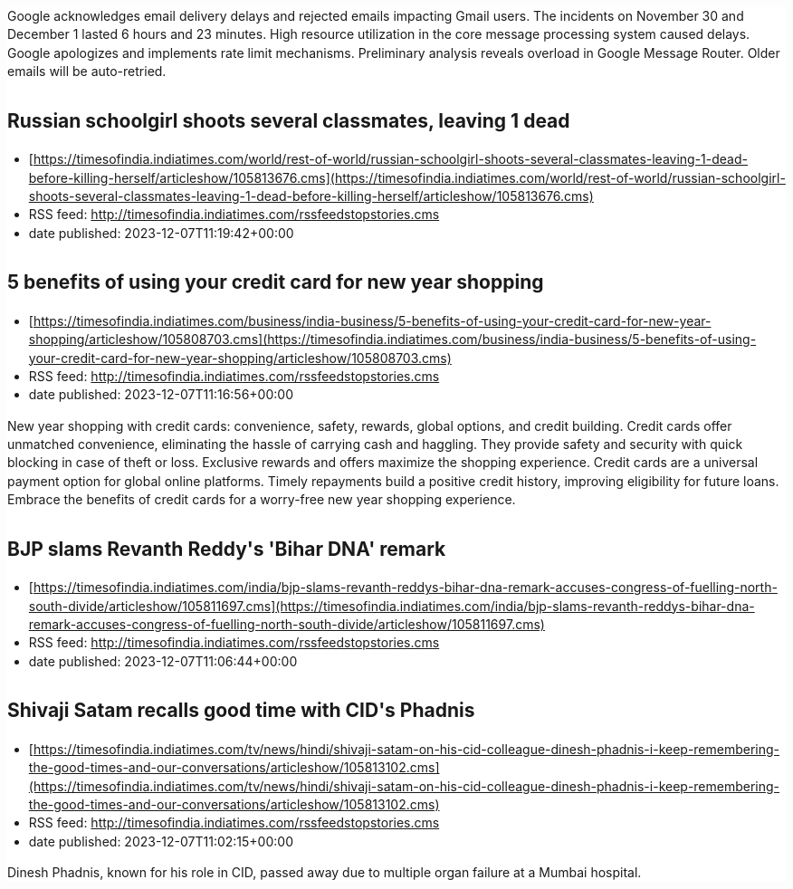 Google acknowledges email delivery delays and rejected emails impacting Gmail users. The incidents on November 30 and December 1 lasted 6 hours and 23 minutes. High resource utilization in the core message processing system caused delays. Google apologizes and implements rate limit mechanisms. Preliminary analysis reveals overload in Google Message Router. Older emails will be auto-retried.

## Russian schoolgirl shoots several classmates, leaving 1 dead
 - [https://timesofindia.indiatimes.com/world/rest-of-world/russian-schoolgirl-shoots-several-classmates-leaving-1-dead-before-killing-herself/articleshow/105813676.cms](https://timesofindia.indiatimes.com/world/rest-of-world/russian-schoolgirl-shoots-several-classmates-leaving-1-dead-before-killing-herself/articleshow/105813676.cms)
 - RSS feed: http://timesofindia.indiatimes.com/rssfeedstopstories.cms
 - date published: 2023-12-07T11:19:42+00:00



## 5 benefits of using your credit card for new year shopping
 - [https://timesofindia.indiatimes.com/business/india-business/5-benefits-of-using-your-credit-card-for-new-year-shopping/articleshow/105808703.cms](https://timesofindia.indiatimes.com/business/india-business/5-benefits-of-using-your-credit-card-for-new-year-shopping/articleshow/105808703.cms)
 - RSS feed: http://timesofindia.indiatimes.com/rssfeedstopstories.cms
 - date published: 2023-12-07T11:16:56+00:00

New year shopping with credit cards: convenience, safety, rewards, global options, and credit building. Credit cards offer unmatched convenience, eliminating the hassle of carrying cash and haggling. They provide safety and security with quick blocking in case of theft or loss. Exclusive rewards and offers maximize the shopping experience. Credit cards are a universal payment option for global online platforms. Timely repayments build a positive credit history, improving eligibility for future loans. Embrace the benefits of credit cards for a worry-free new year shopping experience.

## BJP slams Revanth Reddy's 'Bihar DNA' remark
 - [https://timesofindia.indiatimes.com/india/bjp-slams-revanth-reddys-bihar-dna-remark-accuses-congress-of-fuelling-north-south-divide/articleshow/105811697.cms](https://timesofindia.indiatimes.com/india/bjp-slams-revanth-reddys-bihar-dna-remark-accuses-congress-of-fuelling-north-south-divide/articleshow/105811697.cms)
 - RSS feed: http://timesofindia.indiatimes.com/rssfeedstopstories.cms
 - date published: 2023-12-07T11:06:44+00:00



## Shivaji Satam recalls good time with CID's Phadnis
 - [https://timesofindia.indiatimes.com/tv/news/hindi/shivaji-satam-on-his-cid-colleague-dinesh-phadnis-i-keep-remembering-the-good-times-and-our-conversations/articleshow/105813102.cms](https://timesofindia.indiatimes.com/tv/news/hindi/shivaji-satam-on-his-cid-colleague-dinesh-phadnis-i-keep-remembering-the-good-times-and-our-conversations/articleshow/105813102.cms)
 - RSS feed: http://timesofindia.indiatimes.com/rssfeedstopstories.cms
 - date published: 2023-12-07T11:02:15+00:00

Dinesh Phadnis, known for his role in CID, passed away due to multiple organ failure at a Mumbai hospital.
